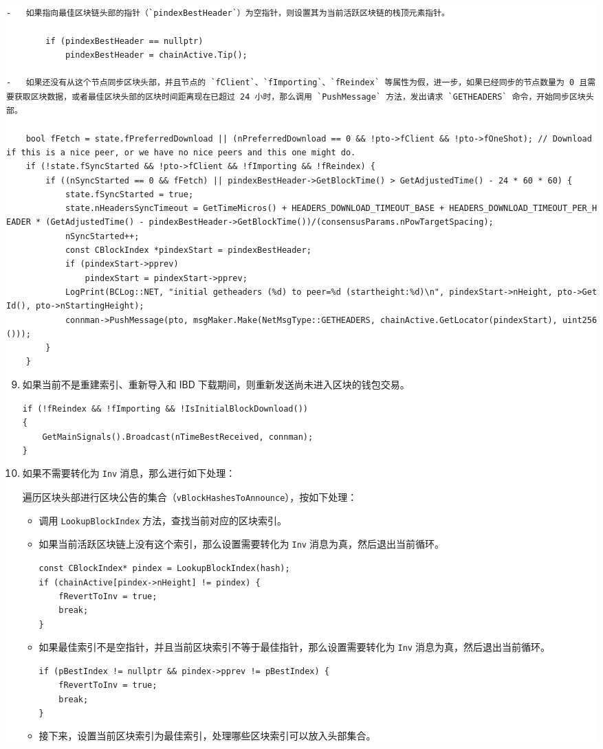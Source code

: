     -   如果指向最佳区块链头部的指针（`pindexBestHeader`）为空指针，则设置其为当前活跃区块链的栈顶元素指针。

            if (pindexBestHeader == nullptr)
                pindexBestHeader = chainActive.Tip();

    -   如果还没有从这个节点同步区块头部，并且节点的 `fClient`、`fImporting`、`fReindex` 等属性为假，进一步，如果已经同步的节点数量为 0 且需要获取区块数据，或者最佳区块头部的区块时间距离现在已超过 24 小时，那么调用 `PushMessage` 方法，发出请求 `GETHEADERS` 命令，开始同步区块头部。

        bool fFetch = state.fPreferredDownload || (nPreferredDownload == 0 && !pto->fClient && !pto->fOneShot); // Download if this is a nice peer, or we have no nice peers and this one might do.
        if (!state.fSyncStarted && !pto->fClient && !fImporting && !fReindex) {
            if ((nSyncStarted == 0 && fFetch) || pindexBestHeader->GetBlockTime() > GetAdjustedTime() - 24 * 60 * 60) {
                state.fSyncStarted = true;
                state.nHeadersSyncTimeout = GetTimeMicros() + HEADERS_DOWNLOAD_TIMEOUT_BASE + HEADERS_DOWNLOAD_TIMEOUT_PER_HEADER * (GetAdjustedTime() - pindexBestHeader->GetBlockTime())/(consensusParams.nPowTargetSpacing);
                nSyncStarted++;
                const CBlockIndex *pindexStart = pindexBestHeader;
                if (pindexStart->pprev)
                    pindexStart = pindexStart->pprev;
                LogPrint(BCLog::NET, "initial getheaders (%d) to peer=%d (startheight:%d)\n", pindexStart->nHeight, pto->GetId(), pto->nStartingHeight);
                connman->PushMessage(pto, msgMaker.Make(NetMsgType::GETHEADERS, chainActive.GetLocator(pindexStart), uint256()));
            }
        }

9.  如果当前不是重建索引、重新导入和 IBD 下载期间，则重新发送尚未进入区块的钱包交易。

        if (!fReindex && !fImporting && !IsInitialBlockDownload())
        {
            GetMainSignals().Broadcast(nTimeBestReceived, connman);
        }

10. 如果不需要转化为 `Inv` 消息，那么进行如下处理：

    遍历区块头部进行区块公告的集合（`vBlockHashesToAnnounce`），按如下处理：

    -   调用 `LookupBlockIndex` 方法，查找当前对应的区块索引。

    -   如果当前活跃区块链上没有这个索引，那么设置需要转化为 `Inv` 消息为真，然后退出当前循环。

            const CBlockIndex* pindex = LookupBlockIndex(hash);
            if (chainActive[pindex->nHeight] != pindex) {
                fRevertToInv = true;
                break;
            }

    -   如果最佳索引不是空指针，并且当前区块索引不等于最佳指针，那么设置需要转化为 `Inv` 消息为真，然后退出当前循环。

            if (pBestIndex != nullptr && pindex->pprev != pBestIndex) {
                fRevertToInv = true;
                break;
            }

    -   接下来，设置当前区块索引为最佳索引，处理哪些区块索引可以放入头部集合。
